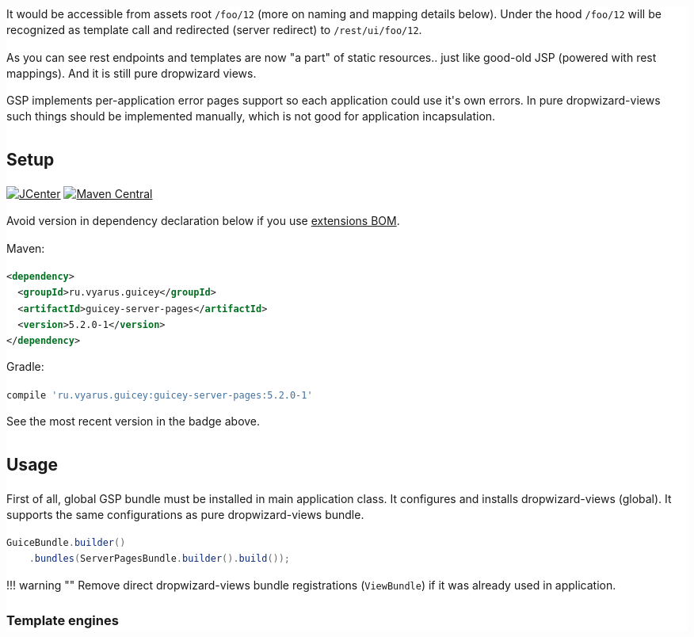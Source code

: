 It would be accessible from assets root `/foo/12` (more on naming and mapping details below).
Under the hood `/foo/12` will be recognized as template call and redirected (server redirect) to `/rest/ui/foo/12`. 

As you can see rest endpoints and templates are now "a part" of static resources.. just like good-old 
JSP (powered with rest mappings). And it is still pure dropwizard views.

GSP implements per-application error pages support so each application could use it's own errors. In pure 
dropwizard-views such things should be implemented manually, which is not good for application incapsulation.

## Setup 

[![JCenter](https://img.shields.io/bintray/v/vyarus/xvik/dropwizard-guicey-ext.svg?label=jcenter)](https://bintray.com/vyarus/xvik/dropwizard-guicey-ext/_latestVersion)
[![Maven Central](https://img.shields.io/maven-central/v/ru.vyarus.guicey/guicey-server-pages.svg?style=flat)](https://maven-badges.herokuapp.com/maven-central/ru.vyarus.guicey/guicey-gsp)

Avoid version in dependency declaration below if you use [extensions BOM](../guicey-bom). 

Maven:

```xml
<dependency>
  <groupId>ru.vyarus.guicey</groupId>
  <artifactId>guicey-server-pages</artifactId>
  <version>5.2.0-1</version>
</dependency>
```

Gradle:

```groovy
compile 'ru.vyarus.guicey:guicey-server-pages:5.2.0-1'
```

See the most recent version in the badge above.

## Usage

First of all, global GSP bundle must be installed in main application class. It 
configures and installs dropwizard-views (global). It supports the same configurations as
pure dropwizard-views bundle.

```java
GuiceBundle.builder()
    .bundles(ServerPagesBundle.builder().build());
```

!!! warning ""
    Remove direct dropwizard-views bundle registrations (`ViewBundle`) if it was already used in application.  

### Template engines
